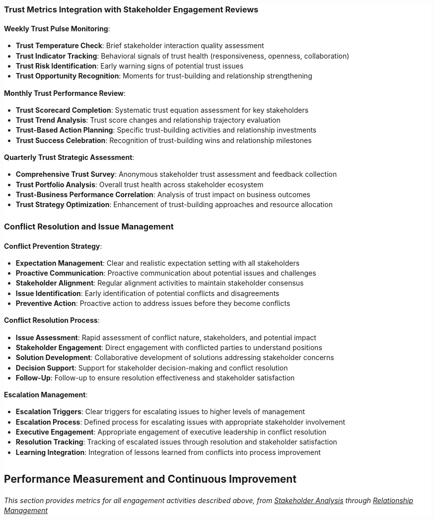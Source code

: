 
### Trust Metrics Integration with Stakeholder Engagement Reviews

**Weekly Trust Pulse Monitoring**:
- **Trust Temperature Check**: Brief stakeholder interaction quality assessment
- **Trust Indicator Tracking**: Behavioral signals of trust health (responsiveness, openness, collaboration)
- **Trust Risk Identification**: Early warning signs of potential trust issues
- **Trust Opportunity Recognition**: Moments for trust-building and relationship strengthening

**Monthly Trust Performance Review**:
- **Trust Scorecard Completion**: Systematic trust equation assessment for key stakeholders
- **Trust Trend Analysis**: Trust score changes and relationship trajectory evaluation
- **Trust-Based Action Planning**: Specific trust-building activities and relationship investments
- **Trust Success Celebration**: Recognition of trust-building wins and relationship milestones

**Quarterly Trust Strategic Assessment**:
- **Comprehensive Trust Survey**: Anonymous stakeholder trust assessment and feedback collection
- **Trust Portfolio Analysis**: Overall trust health across stakeholder ecosystem
- **Trust-Business Performance Correlation**: Analysis of trust impact on business outcomes
- **Trust Strategy Optimization**: Enhancement of trust-building approaches and resource allocation

### Conflict Resolution and Issue Management

**Conflict Prevention Strategy**:
- **Expectation Management**: Clear and realistic expectation setting with all stakeholders
- **Proactive Communication**: Proactive communication about potential issues and challenges
- **Stakeholder Alignment**: Regular alignment activities to maintain stakeholder consensus
- **Issue Identification**: Early identification of potential conflicts and disagreements
- **Preventive Action**: Proactive action to address issues before they become conflicts

**Conflict Resolution Process**:
- **Issue Assessment**: Rapid assessment of conflict nature, stakeholders, and potential impact
- **Stakeholder Engagement**: Direct engagement with conflicted parties to understand positions
- **Solution Development**: Collaborative development of solutions addressing stakeholder concerns
- **Decision Support**: Support for stakeholder decision-making and conflict resolution
- **Follow-Up**: Follow-up to ensure resolution effectiveness and stakeholder satisfaction

**Escalation Management**:
- **Escalation Triggers**: Clear triggers for escalating issues to higher levels of management
- **Escalation Process**: Defined process for escalating issues with appropriate stakeholder involvement
- **Executive Engagement**: Appropriate engagement of executive leadership in conflict resolution
- **Resolution Tracking**: Tracking of escalated issues through resolution and stakeholder satisfaction
- **Learning Integration**: Integration of lessons learned from conflicts into process improvement

## Performance Measurement and Continuous Improvement
*This section provides metrics for all engagement activities described above, from [Stakeholder Analysis](#stakeholder-analysis-framework) through [Relationship Management](#relationship-management-framework)*

